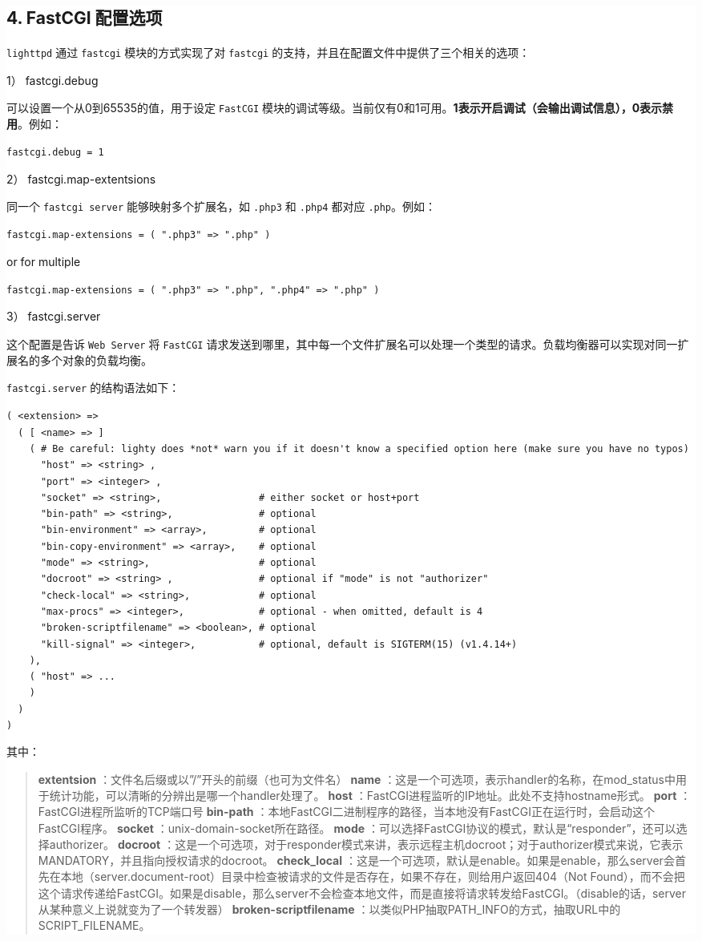 ## 4. FastCGI 配置选项

`lighttpd` 通过 `fastcgi` 模块的方式实现了对 `fastcgi` 的支持，并且在配置文件中提供了三个相关的选项：

1） fastcgi.debug

可以设置一个从0到65535的值，用于设定 `FastCGI` 模块的调试等级。当前仅有0和1可用。**1表示开启调试（会输出调试信息），0表示禁用**。例如：

```shell
fastcgi.debug = 1
```

2） fastcgi.map-extentsions

同一个 `fastcgi server` 能够映射多个扩展名，如 `.php3` 和 `.php4` 都对应 `.php`。例如：

```shell
fastcgi.map-extensions = ( ".php3" => ".php" )
```

or for multiple

```shell
fastcgi.map-extensions = ( ".php3" => ".php", ".php4" => ".php" )
```

3） fastcgi.server

这个配置是告诉 `Web Server` 将 `FastCGI` 请求发送到哪里，其中每一个文件扩展名可以处理一个类型的请求。负载均衡器可以实现对同一扩展名的多个对象的负载均衡。

`fastcgi.server` 的结构语法如下：

```shell
( <extension> =>
  ( [ <name> => ]
    ( # Be careful: lighty does *not* warn you if it doesn't know a specified option here (make sure you have no typos)
      "host" => <string> ,
      "port" => <integer> ,
      "socket" => <string>,                 # either socket or host+port
      "bin-path" => <string>,               # optional
      "bin-environment" => <array>,         # optional
      "bin-copy-environment" => <array>,    # optional
      "mode" => <string>,                   # optional
      "docroot" => <string> ,               # optional if "mode" is not "authorizer"
      "check-local" => <string>,            # optional
      "max-procs" => <integer>,             # optional - when omitted, default is 4
      "broken-scriptfilename" => <boolean>, # optional
      "kill-signal" => <integer>,           # optional, default is SIGTERM(15) (v1.4.14+)
    ),
    ( "host" => ...
    )
  )
)
```

其中：
> **extentsion** ：文件名后缀或以”/”开头的前缀（也可为文件名）
> **name** ：这是一个可选项，表示handler的名称，在mod_status中用于统计功能，可以清晰的分辨出是哪一个handler处理了<extension>。
> **host** ：FastCGI进程监听的IP地址。此处不支持hostname形式。
> **port** ：FastCGI进程所监听的TCP端口号
> **bin-path** ：本地FastCGI二进制程序的路径，当本地没有FastCGI正在运行时，会启动这个FastCGI程序。
> **socket** ：unix-domain-socket所在路径。
> **mode** ：可以选择FastCGI协议的模式，默认是“responder”，还可以选择authorizer。
> **docroot** ：这是一个可选项，对于responder模式来讲，表示远程主机docroot；对于authorizer模式来说，它表示MANDATORY，并且指向授权请求的docroot。
> **check_local** ：这是一个可选项，默认是enable。如果是enable，那么server会首先在本地（server.document-root）目录中检查被请求的文件是否存在，如果不存在，则给用户返回404（Not Found），而不会把这个请求传递给FastCGI。如果是disable，那么server不会检查本地文件，而是直接将请求转发给FastCGI。（disable的话，server从某种意义上说就变为了一个转发器）
> **broken-scriptfilename** ：以类似PHP抽取PATH_INFO的方式，抽取URL中的SCRIPT_FILENAME。
